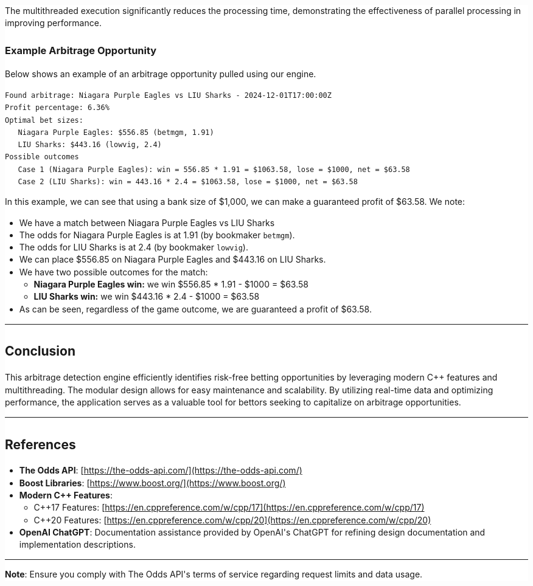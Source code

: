 The multithreaded execution significantly reduces the processing time, demonstrating the effectiveness of parallel processing in improving performance.

### Example Arbitrage Opportunity

Below shows an example of an arbitrage opportunity pulled using our engine.

```
Found arbitrage: Niagara Purple Eagles vs LIU Sharks - 2024-12-01T17:00:00Z
Profit percentage: 6.36%
Optimal bet sizes:
   Niagara Purple Eagles: $556.85 (betmgm, 1.91)
   LIU Sharks: $443.16 (lowvig, 2.4)
Possible outcomes
   Case 1 (Niagara Purple Eagles): win = 556.85 * 1.91 = $1063.58, lose = $1000, net = $63.58
   Case 2 (LIU Sharks): win = 443.16 * 2.4 = $1063.58, lose = $1000, net = $63.58
```

In this example, we can see that using a bank size of $1,000, we can make a guaranteed profit of $63.58. We note:

-   We have a match between Niagara Purple Eagles vs LIU Sharks
-   The odds for Niagara Purple Eagles is at 1.91 (by bookmaker `betmgm`).
-   The odds for LIU Sharks is at 2.4 (by bookmaker `lowvig`).
-   We can place $556.85 on Niagara Purple Eagles and $443.16 on LIU Sharks.
-   We have two possible outcomes for the match:
    -   **Niagara Purple Eagles win:** we win $556.85 \* 1.91 - $1000 = $63.58
    -   **LIU Sharks win:** we win $443.16 \* 2.4 - $1000 = $63.58
-   As can be seen, regardless of the game outcome, we are guaranteed a profit of $63.58.

---

## Conclusion

This arbitrage detection engine efficiently identifies risk-free betting opportunities by leveraging modern C++ features and multithreading. The modular design allows for easy maintenance and scalability. By utilizing real-time data and optimizing performance, the application serves as a valuable tool for bettors seeking to capitalize on arbitrage opportunities.

---

## References

-   **The Odds API**: [https://the-odds-api.com/](https://the-odds-api.com/)
-   **Boost Libraries**: [https://www.boost.org/](https://www.boost.org/)
-   **Modern C++ Features**:
    -   C++17 Features: [https://en.cppreference.com/w/cpp/17](https://en.cppreference.com/w/cpp/17)
    -   C++20 Features: [https://en.cppreference.com/w/cpp/20](https://en.cppreference.com/w/cpp/20)
-   **OpenAI ChatGPT**: Documentation assistance provided by OpenAI's ChatGPT for refining design documentation and implementation descriptions.

---

**Note**: Ensure you comply with The Odds API's terms of service regarding request limits and data usage.

